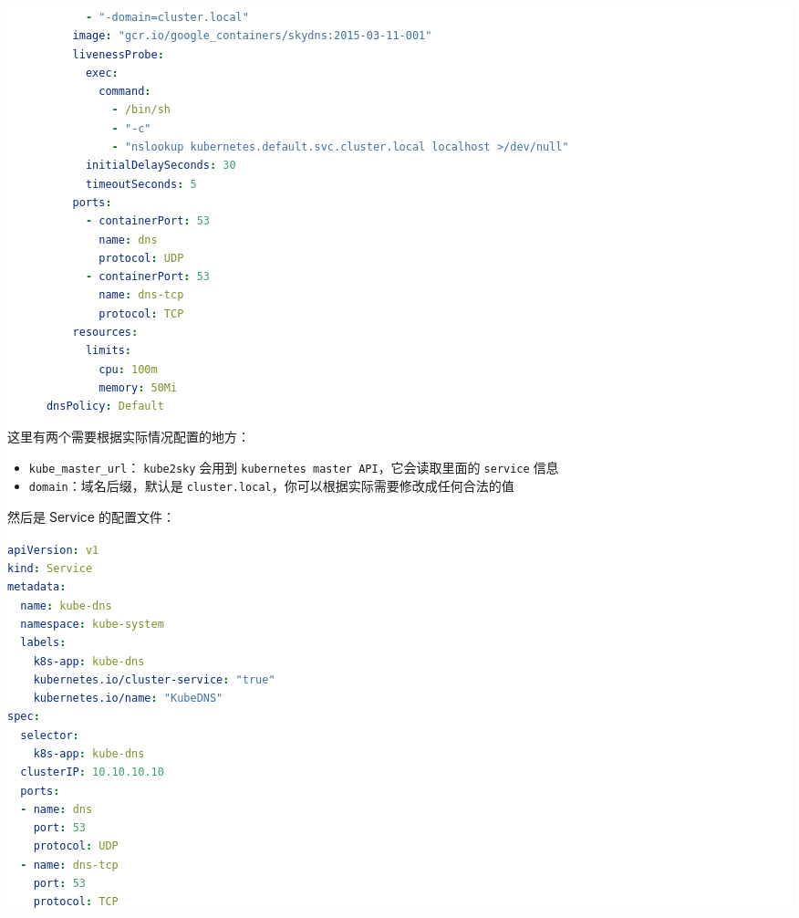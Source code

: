 ```yaml
            - "-domain=cluster.local"
          image: "gcr.io/google_containers/skydns:2015-03-11-001"
          livenessProbe:
            exec:
              command:
                - /bin/sh
                - "-c"
                - "nslookup kubernetes.default.svc.cluster.local localhost >/dev/null"
            initialDelaySeconds: 30
            timeoutSeconds: 5
          ports:
            - containerPort: 53
              name: dns
              protocol: UDP
            - containerPort: 53
              name: dns-tcp
              protocol: TCP
          resources:
            limits:
              cpu: 100m
              memory: 50Mi
      dnsPolicy: Default
```

这里有两个需要根据实际情况配置的地方：

* `kube_master_url`： `kube2sky` 会用到 `kubernetes master API`，它会读取里面的 `service` 信息
* `domain`：域名后缀，默认是 `cluster.local`，你可以根据实际需要修改成任何合法的值

然后是 Service 的配置文件：

```yaml
apiVersion: v1
kind: Service
metadata:
  name: kube-dns
  namespace: kube-system
  labels:
    k8s-app: kube-dns
    kubernetes.io/cluster-service: "true"
    kubernetes.io/name: "KubeDNS"
spec:
  selector:
    k8s-app: kube-dns
  clusterIP: 10.10.10.10
  ports:
  - name: dns
    port: 53
    protocol: UDP
  - name: dns-tcp
    port: 53
    protocol: TCP
```
